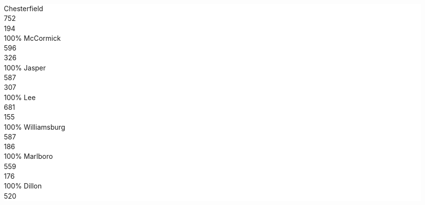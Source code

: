 <tr class="odd">
<td>Chesterfield</td>
<td><div class="eln-swatch-light eln-republican-1">
752
</div></td>
<td><div>
194
</div></td>
<td>100<span class="eln-percent-sign">%</span></td>
</tr>
<tr class="even">
<td>McCormick</td>
<td><div class="eln-swatch-light eln-republican-1">
596
</div></td>
<td><div>
326
</div></td>
<td>100<span class="eln-percent-sign">%</span></td>
</tr>
<tr class="odd">
<td>Jasper</td>
<td><div class="eln-swatch-light eln-republican-1">
587
</div></td>
<td><div>
307
</div></td>
<td>100<span class="eln-percent-sign">%</span></td>
</tr>
<tr class="even">
<td>Lee</td>
<td><div class="eln-swatch-light eln-republican-1">
681
</div></td>
<td><div>
155
</div></td>
<td>100<span class="eln-percent-sign">%</span></td>
</tr>
<tr class="odd">
<td>Williamsburg</td>
<td><div class="eln-swatch-light eln-republican-1">
587
</div></td>
<td><div>
186
</div></td>
<td>100<span class="eln-percent-sign">%</span></td>
</tr>
<tr class="even">
<td>Marlboro</td>
<td><div class="eln-swatch-light eln-republican-1">
559
</div></td>
<td><div>
176
</div></td>
<td>100<span class="eln-percent-sign">%</span></td>
</tr>
<tr class="odd">
<td>Dillon</td>
<td><div class="eln-swatch-light eln-republican-1">
520